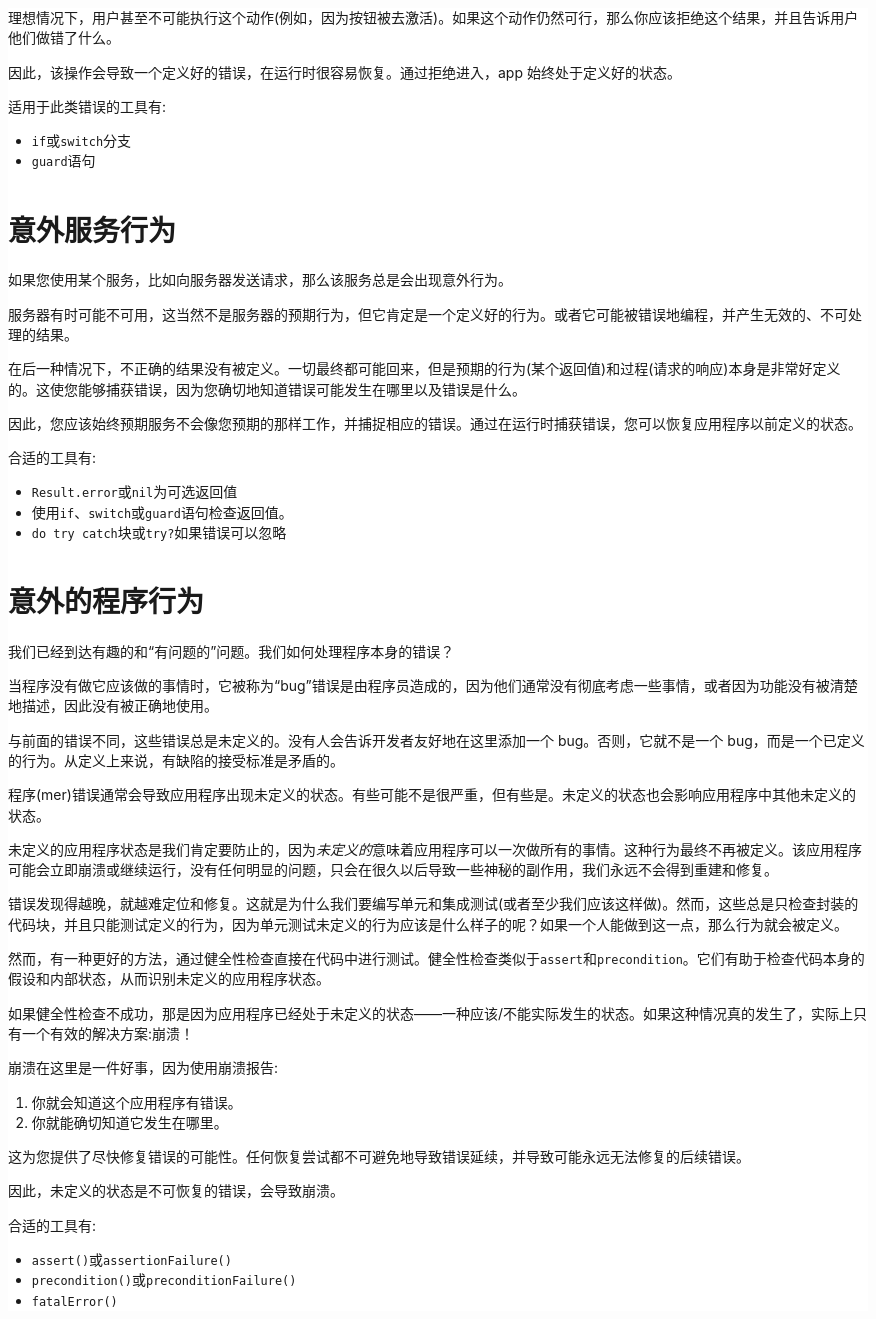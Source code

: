 理想情况下，用户甚至不可能执行这个动作(例如，因为按钮被去激活)。如果这个动作仍然可行，那么你应该拒绝这个结果，并且告诉用户他们做错了什么。

因此，该操作会导致一个定义好的错误，在运行时很容易恢复。通过拒绝进入，app 始终处于定义好的状态。

适用于此类错误的工具有:

*   `if`或`switch`分支
*   `guard`语句

# 意外服务行为

如果您使用某个服务，比如向服务器发送请求，那么该服务总是会出现意外行为。

服务器有时可能不可用，这当然不是服务器的预期行为，但它肯定是一个定义好的行为。或者它可能被错误地编程，并产生无效的、不可处理的结果。

在后一种情况下，不正确的结果没有被定义。一切最终都可能回来，但是预期的行为(某个返回值)和过程(请求的响应)本身是非常好定义的。这使您能够捕获错误，因为您确切地知道错误可能发生在哪里以及错误是什么。

因此，您应该始终预期服务不会像您预期的那样工作，并捕捉相应的错误。通过在运行时捕获错误，您可以恢复应用程序以前定义的状态。

合适的工具有:

*   `Result.error`或`nil`为可选返回值
*   使用`if`、`switch`或`guard`语句检查返回值。
*   `do try catch`块或`try?`如果错误可以忽略

# 意外的程序行为

我们已经到达有趣的和“有问题的”问题。我们如何处理程序本身的错误？

当程序没有做它应该做的事情时，它被称为“bug”错误是由程序员造成的，因为他们通常没有彻底考虑一些事情，或者因为功能没有被清楚地描述，因此没有被正确地使用。

与前面的错误不同，这些错误总是未定义的。没有人会告诉开发者友好地在这里添加一个 bug。否则，它就不是一个 bug，而是一个已定义的行为。从定义上来说，有缺陷的接受标准是矛盾的。

程序(mer)错误通常会导致应用程序出现未定义的状态。有些可能不是很严重，但有些是。未定义的状态也会影响应用程序中其他未定义的状态。

未定义的应用程序状态是我们肯定要防止的，因为*未定义的*意味着应用程序可以一次做所有的事情。这种行为最终不再被定义。该应用程序可能会立即崩溃或继续运行，没有任何明显的问题，只会在很久以后导致一些神秘的副作用，我们永远不会得到重建和修复。

错误发现得越晚，就越难定位和修复。这就是为什么我们要编写单元和集成测试(或者至少我们应该这样做)。然而，这些总是只检查封装的代码块，并且只能测试定义的行为，因为单元测试未定义的行为应该是什么样子的呢？如果一个人能做到这一点，那么行为就会被定义。

然而，有一种更好的方法，通过健全性检查直接在代码中进行测试。健全性检查类似于`assert`和`precondition`。它们有助于检查代码本身的假设和内部状态，从而识别未定义的应用程序状态。

如果健全性检查不成功，那是因为应用程序已经处于未定义的状态——一种应该/不能实际发生的状态。如果这种情况真的发生了，实际上只有一个有效的解决方案:崩溃！

崩溃在这里是一件好事，因为使用崩溃报告:

1.  你就会知道这个应用程序有错误。
2.  你就能确切知道它发生在哪里。

这为您提供了尽快修复错误的可能性。任何恢复尝试都不可避免地导致错误延续，并导致可能永远无法修复的后续错误。

因此，未定义的状态是不可恢复的错误，会导致崩溃。

合适的工具有:

*   `assert()`或`assertionFailure()`
*   `precondition()`或`preconditionFailure()`
*   `fatalError()`
